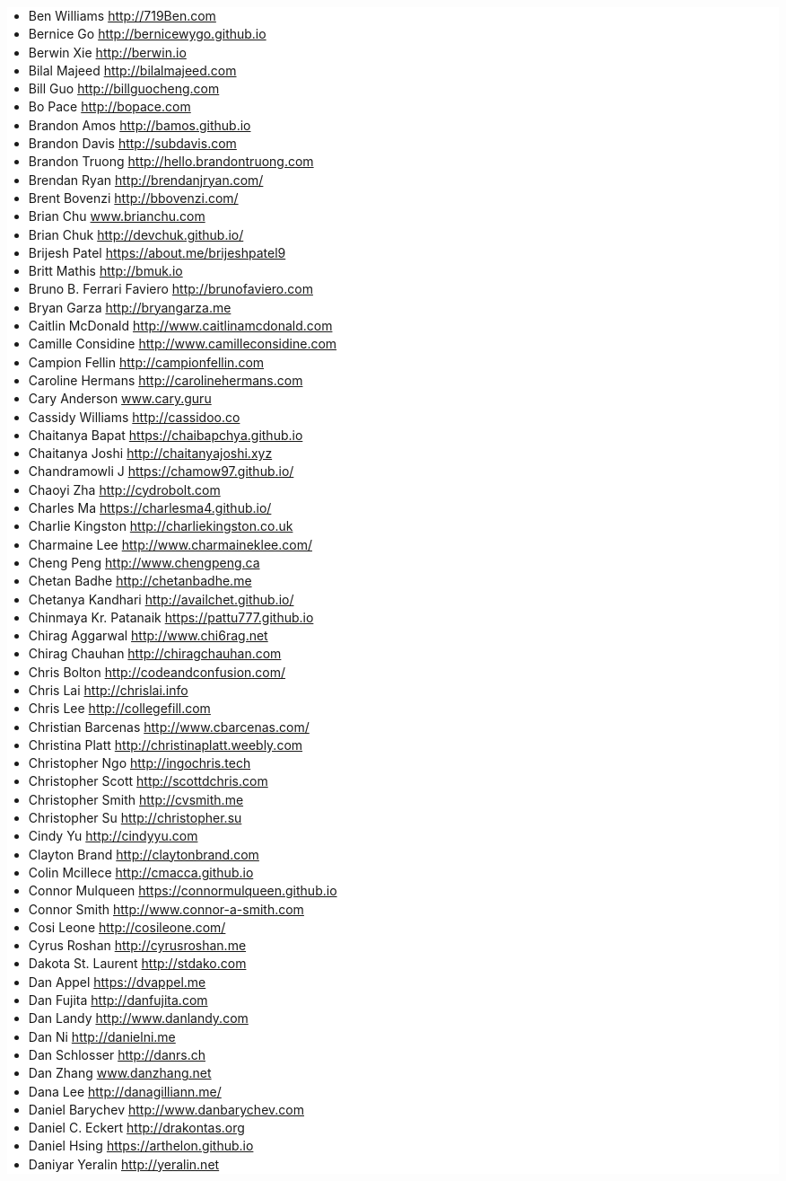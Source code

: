 - Ben Williams http://719Ben.com
- Bernice Go http://bernicewygo.github.io
- Berwin Xie http://berwin.io
- Bilal Majeed http://bilalmajeed.com
- Bill Guo http://billguocheng.com
- Bo Pace http://bopace.com
- Brandon Amos http://bamos.github.io
- Brandon Davis http://subdavis.com
- Brandon Truong http://hello.brandontruong.com
- Brendan Ryan http://brendanjryan.com/
- Brent Bovenzi http://bbovenzi.com/
- Brian Chu www.brianchu.com
- Brian Chuk http://devchuk.github.io/
- Brijesh Patel https://about.me/brijeshpatel9
- Britt Mathis http://bmuk.io
- Bruno B. Ferrari Faviero http://brunofaviero.com
- Bryan Garza http://bryangarza.me
- Caitlin McDonald http://www.caitlinamcdonald.com
- Camille Considine http://www.camilleconsidine.com
- Campion Fellin http://campionfellin.com
- Caroline Hermans http://carolinehermans.com
- Cary Anderson www.cary.guru
- Cassidy Williams http://cassidoo.co
- Chaitanya Bapat https://chaibapchya.github.io
- Chaitanya Joshi http://chaitanyajoshi.xyz
- Chandramowli J https://chamow97.github.io/
- Chaoyi Zha http://cydrobolt.com
- Charles Ma https://charlesma4.github.io/
- Charlie Kingston http://charliekingston.co.uk
- Charmaine Lee http://www.charmaineklee.com/
- Cheng Peng http://www.chengpeng.ca
- Chetan Badhe http://chetanbadhe.me
- Chetanya Kandhari http://availchet.github.io/
- Chinmaya Kr. Patanaik https://pattu777.github.io
- Chirag Aggarwal http://www.chi6rag.net
- Chirag Chauhan http://chiragchauhan.com
- Chris Bolton http://codeandconfusion.com/
- Chris Lai http://chrislai.info
- Chris Lee http://collegefill.com
- Christian Barcenas http://www.cbarcenas.com/
- Christina Platt http://christinaplatt.weebly.com
- Christopher Ngo http://ingochris.tech
- Christopher Scott http://scottdchris.com
- Christopher Smith http://cvsmith.me
- Christopher Su http://christopher.su
- Cindy Yu http://cindyyu.com
- Clayton Brand http://claytonbrand.com
- Colin Mcillece http://cmacca.github.io
- Connor Mulqueen https://connormulqueen.github.io
- Connor Smith http://www.connor-a-smith.com
- Cosi Leone http://cosileone.com/
- Cyrus Roshan http://cyrusroshan.me
- Dakota St. Laurent http://stdako.com
- Dan Appel https://dvappel.me
- Dan Fujita http://danfujita.com
- Dan Landy http://www.danlandy.com
- Dan Ni http://danielni.me
- Dan Schlosser http://danrs.ch
- Dan Zhang www.danzhang.net
- Dana Lee http://danagilliann.me/
- Daniel Barychev http://www.danbarychev.com
- Daniel C. Eckert http://drakontas.org
- Daniel Hsing https://arthelon.github.io
- Daniyar Yeralin http://yeralin.net